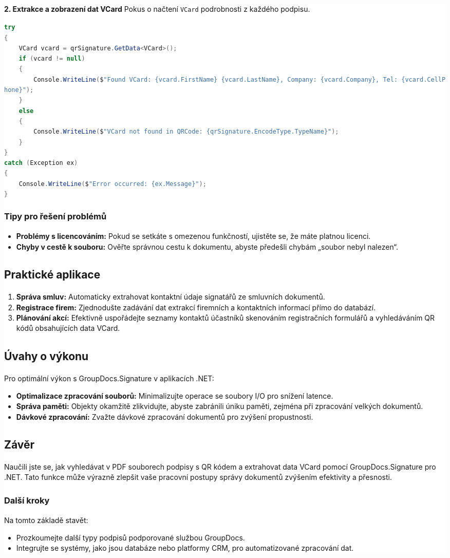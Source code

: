 **2. Extrakce a zobrazení dat VCard**
Pokus o načtení `VCard` podrobnosti z každého podpisu.
```csharp
try
{
    VCard vcard = qrSignature.GetData<VCard>();
    if (vcard != null)
    {
        Console.WriteLine($"Found VCard: {vcard.FirstName} {vcard.LastName}, Company: {vcard.Company}, Tel: {vcard.CellPhone}");
    }
    else
    {
        Console.WriteLine($"VCard not found in QRCode: {qrSignature.EncodeType.TypeName}");
    }
}
catch (Exception ex)
{
    Console.WriteLine($"Error occurred: {ex.Message}");
}
```

### Tipy pro řešení problémů
- **Problémy s licencováním:** Pokud se setkáte s omezenou funkčností, ujistěte se, že máte platnou licenci.
- **Chyby v cestě k souboru:** Ověřte správnou cestu k dokumentu, abyste předešli chybám „soubor nebyl nalezen“.

## Praktické aplikace
1. **Správa smluv:** Automaticky extrahovat kontaktní údaje signatářů ze smluvních dokumentů.
2. **Registrace firem:** Zjednodušte zadávání dat extrakcí firemních a kontaktních informací přímo do databází.
3. **Plánování akcí:** Efektivně uspořádejte seznamy kontaktů účastníků skenováním registračních formulářů a vyhledáváním QR kódů obsahujících data VCard.

## Úvahy o výkonu
Pro optimální výkon s GroupDocs.Signature v aplikacích .NET:
- **Optimalizace zpracování souborů:** Minimalizujte operace se soubory I/O pro snížení latence.
- **Správa paměti:** Objekty okamžitě zlikvidujte, abyste zabránili úniku paměti, zejména při zpracování velkých dokumentů.
- **Dávkové zpracování:** Zvažte dávkové zpracování dokumentů pro zvýšení propustnosti.

## Závěr
Naučili jste se, jak vyhledávat v PDF souborech podpisy s QR kódem a extrahovat data VCard pomocí GroupDocs.Signature pro .NET. Tato funkce může výrazně zlepšit vaše pracovní postupy správy dokumentů zvýšením efektivity a přesnosti.

### Další kroky
Na tomto základě stavět:
- Prozkoumejte další typy podpisů podporované službou GroupDocs.
- Integrujte se systémy, jako jsou databáze nebo platformy CRM, pro automatizované zpracování dat.
